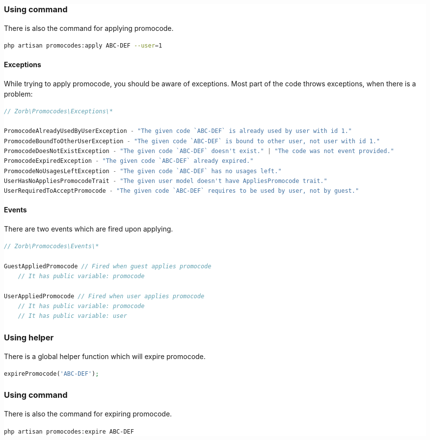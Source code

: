 ### Using command

There is also the command for applying promocode.

```bash
php artisan promocodes:apply ABC-DEF --user=1
```

#### Exceptions

While trying to apply promocode, you should be aware of exceptions. Most part of the code throws exceptions, when there is a problem:

```php
// Zorb\Promocodes\Exceptions\*

PromocodeAlreadyUsedByUserException - "The given code `ABC-DEF` is already used by user with id 1."
PromocodeBoundToOtherUserException - "The given code `ABC-DEF` is bound to other user, not user with id 1."
PromocodeDoesNotExistException - "The given code `ABC-DEF` doesn't exist." | "The code was not event provided."
PromocodeExpiredException - "The given code `ABC-DEF` already expired."
PromocodeNoUsagesLeftException - "The given code `ABC-DEF` has no usages left."
UserHasNoAppliesPromocodeTrait - "The given user model doesn't have AppliesPromocode trait."
UserRequiredToAcceptPromocode - "The given code `ABC-DEF` requires to be used by user, not by guest."
```

#### Events

There are two events which are fired upon applying.

```php
// Zorb\Promocodes\Events\*

GuestAppliedPromocode // Fired when guest applies promocode
    // It has public variable: promocode

UserAppliedPromocode // Fired when user applies promocode
    // It has public variable: promocode
    // It has public variable: user
```


### Using helper

There is a global helper function which will expire promocode.

```php
expirePromocode('ABC-DEF');
```

### Using command

There is also the command for expiring promocode.

```bash
php artisan promocodes:expire ABC-DEF
```

